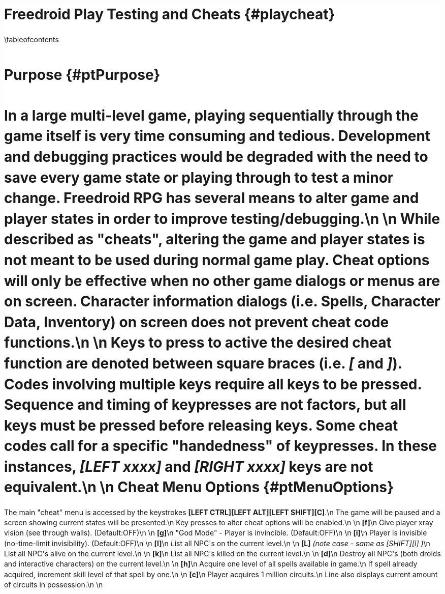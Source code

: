 Freedroid Play Testing and Cheats	{#playcheat}
=================================
\tableofcontents


Purpose	{#ptPurpose}
=======
In a large multi-level game, playing sequentially through the game itself is very time consuming and tedious.
Development and debugging practices would be degraded with the need to save every game state or playing through to test a minor change.
Freedroid RPG has several means to alter game and player states in order to improve testing/debugging.\n
\n
While described as "cheats", altering the game and player states is not meant to be used during normal game play.
Cheat options will only be effective when no other game dialogs or menus are on screen.
Character information dialogs (i.e. Spells, Character Data, Inventory) on screen does not prevent cheat code functions.\n
\n
Keys to press to active the desired cheat function are denoted between square braces (i.e. <em>[</em> and <em>]</em>).
Codes involving multiple keys require all keys to be pressed.
Sequence and timing of keypresses are not factors, but all keys must be pressed before releasing keys.
Some cheat codes call for a specific "handedness" of keypresses.
In these instances, <em>[LEFT xxxx]</em> and <em>[RIGHT xxxx]</em> keys are not equivalent.\n
\n
Cheat Menu Options {#ptMenuOptions}
======================
The main "cheat" menu is accessed by the keystrokes
<strong>[LEFT CTRL][LEFT ALT][LEFT SHIFT][C]</strong>.\n
The game will be paused and a screen showing current states will be presented.\n
Key presses to alter cheat options will be enabled.\n
\n
<strong>[f]</strong>\n
Give player xray vision (see through walls). (Default:OFF)\n
\n
<strong>[g]</strong>\n
"God Mode" - Player is invincible. (Default:OFF)\n
\n
<strong>[i]</strong>\n
Player is invisible (no-time-limit invisibility). (Default:OFF)\n
\n
<strong>[l]</strong>\n
<em>L</em>ist all NPC's on the current level.\n
\n
<strong>[L]</strong> <em>(note case - same as [SHIFT][l] )</em>\n
List all NPC's alive on the current level.\n
\n
<strong>[k]</strong>\n
List all NPC's killed on the current level.\n
\n
<strong>[d]</strong>\n
Destroy all NPC's (both droids and interactive characters) on the current level.\n
\n
<strong>[h]</strong>\n
Acquire one level of all spells available in game.\n
If spell already acquired, increment skill level of that spell by one.\n
\n
<strong>[c]</strong>\n
Player acquires 1 million circuits.\n
Line also displays current amount of circuits in possession.\n
\n